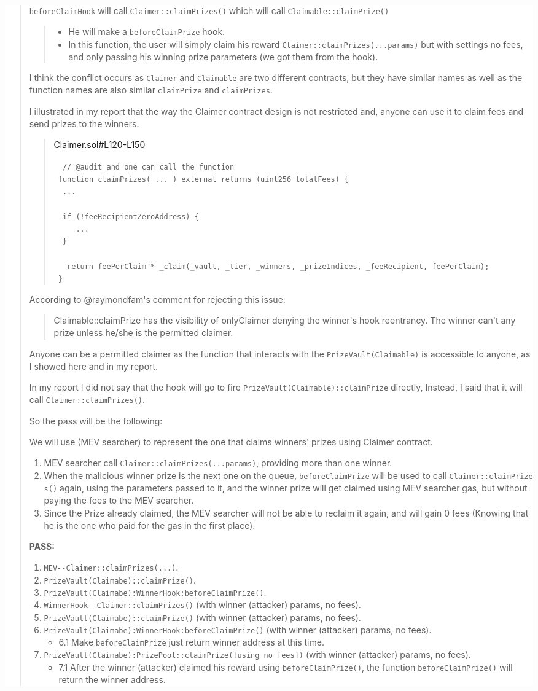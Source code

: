 > `beforeClaimHook` will call `Claimer::claimPrizes()` which will call `Claimable::claimPrize()`
> 
> > - He will make a `beforeClaimPrize` hook.
> > - In this function, the user will simply claim his reward `Claimer::claimPrizes(...params)` but with settings no fees, and only passing his winning prize parameters (we got them from the hook).
> 
> I think the conflict occurs as `Claimer` and `Claimable` are two different contracts, but they have similar names as well as the function names are also similar `claimPrize` and `claimPrizes`.
> 
> I illustrated in my report that the way the Claimer contract design is not restricted and, anyone can use it to claim fees and send prizes to the winners.
> 
> > [Claimer.sol#L120-L150](https://github.com/GenerationSoftware/pt-v5-claimer/blob/main/src/Claimer.sol#L120-L150)
> > ```solidity
> >   // @audit and one can call the function
> >  function claimPrizes( ... ) external returns (uint256 totalFees) {
> >   ...
> >
> >   if (!feeRecipientZeroAddress) {
> >      ...
> >   }
> >
> >    return feePerClaim * _claim(_vault, _tier, _winners, _prizeIndices, _feeRecipient, feePerClaim);
> >  }
> > ```
> 
> According to @raymondfam's comment for rejecting this issue:
> 
> > Claimable::claimPrize has the visibility of onlyClaimer denying the winner's hook reentrancy. The winner can't any prize unless he/she is the permitted claimer.
> 
> Anyone can be a permitted claimer as the function that interacts with the `PrizeVault(Claimable)` is accessible to anyone, as I showed here and in my report.
> 
> In my report I did not say that the hook will go to fire `PrizeVault(Claimable)::claimPrize` directly, Instead, I said that it will call `Claimer::claimPrizes()`.
>
> So the pass will be the following:
> 
> We will use (MEV searcher) to represent the one that claims winners' prizes using Claimer contract.
> 
> 1. MEV searcher call `Claimer::claimPrizes(...params)`, providing more than one winner.
> 2. When the malicious winner prize is the next one on the queue, `beforeClaimPrize` will be used to call `Claimer::claimPrizes()` again, using the parameters passed to it, and the winner prize will get claimed using MEV searcher gas, but without paying the fees to the MEV searcher.
> 3. Since the Prize already claimed, the MEV searcher will not be able to reclaim it again, and will gain 0 fees (Knowing that he is the one who paid for the gas in the first place).
> 
> **PASS:**
> 1. `MEV--Claimer::claimPrizes(...)`.
> 2. `PrizeVault(Claimabe)::claimPrize()`.
> 3. `PrizeVault(Claimabe):WinnerHook:beforeClaimPrize()`.
> 4. `WinnerHook--Claimer::claimPrizes()` (with winner (attacker) params, no fees).
> 5. `PrizeVault(Claimabe)::claimPrize()`  (with winner (attacker) params, no fees).
> 6. `PrizeVault(Claimabe):WinnerHook:beforeClaimPrize()` (with winner (attacker) params, no fees).<br>
>       - 6.1 Make `beforeClaimPrize` just return winner address at this time.
> 7. `PrizeVault(Claimabe):PrizePool::claimPrize([using no fees])` (with winner (attacker) params, no fees).<br>
>       - 7.1 After the winner (attacker) claimed his reward using `beforeClaimPrize()`, the function `beforeClaimPrize()` will return the winner address.<br>